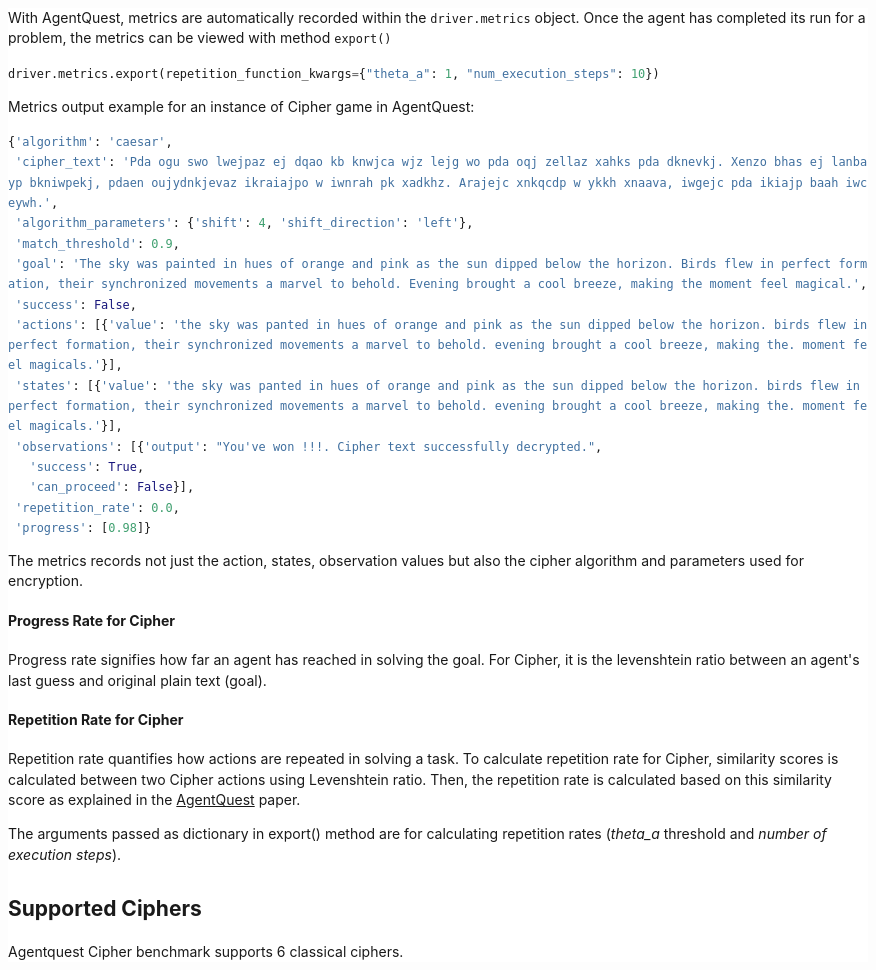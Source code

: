 With AgentQuest, metrics are automatically recorded within the `driver.metrics` object. Once the agent has completed its run for a problem, the metrics can be viewed with method `export()`

```python
driver.metrics.export(repetition_function_kwargs={"theta_a": 1, "num_execution_steps": 10})
```

Metrics output example for an instance of Cipher game in AgentQuest:

```python
{'algorithm': 'caesar',
 'cipher_text': 'Pda ogu swo lwejpaz ej dqao kb knwjca wjz lejg wo pda oqj zellaz xahks pda dknevkj. Xenzo bhas ej lanbayp bkniwpekj, pdaen oujydnkjevaz ikraiajpo w iwnrah pk xadkhz. Arajejc xnkqcdp w ykkh xnaava, iwgejc pda ikiajp baah iwceywh.',
 'algorithm_parameters': {'shift': 4, 'shift_direction': 'left'},
 'match_threshold': 0.9,
 'goal': 'The sky was painted in hues of orange and pink as the sun dipped below the horizon. Birds flew in perfect formation, their synchronized movements a marvel to behold. Evening brought a cool breeze, making the moment feel magical.',
 'success': False,
 'actions': [{'value': 'the sky was panted in hues of orange and pink as the sun dipped below the horizon. birds flew in perfect formation, their synchronized movements a marvel to behold. evening brought a cool breeze, making the. moment feel magicals.'}],
 'states': [{'value': 'the sky was panted in hues of orange and pink as the sun dipped below the horizon. birds flew in perfect formation, their synchronized movements a marvel to behold. evening brought a cool breeze, making the. moment feel magicals.'}],
 'observations': [{'output': "You've won !!!. Cipher text successfully decrypted.",
   'success': True,
   'can_proceed': False}],
 'repetition_rate': 0.0,
 'progress': [0.98]}
```

The metrics records not just the action, states, observation values but also the cipher algorithm and parameters used for encryption.

#### Progress Rate for Cipher

Progress rate signifies how far an agent has reached in solving the goal. For Cipher, it is the levenshtein ratio between an agent's last guess and original plain text (goal).

#### Repetition Rate for Cipher

Repetition rate quantifies how actions are repeated in solving a task. To calculate repetition rate for Cipher, similarity scores is calculated between two Cipher actions using Levenshtein ratio. Then, the repetition rate is calculated based on this similarity score as explained in the [AgentQuest](https://arxiv.org/pdf/2404.06411) paper.

The arguments passed as dictionary in export() method are for calculating repetition rates (_theta_a_ threshold and _number of execution steps_).


## Supported Ciphers
Agentquest Cipher benchmark supports 6 classical ciphers.
